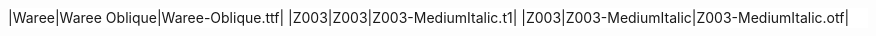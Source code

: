|Waree|Waree Oblique|Waree-Oblique.ttf|
|Z003|Z003|Z003-MediumItalic.t1|
|Z003|Z003-MediumItalic|Z003-MediumItalic.otf|
